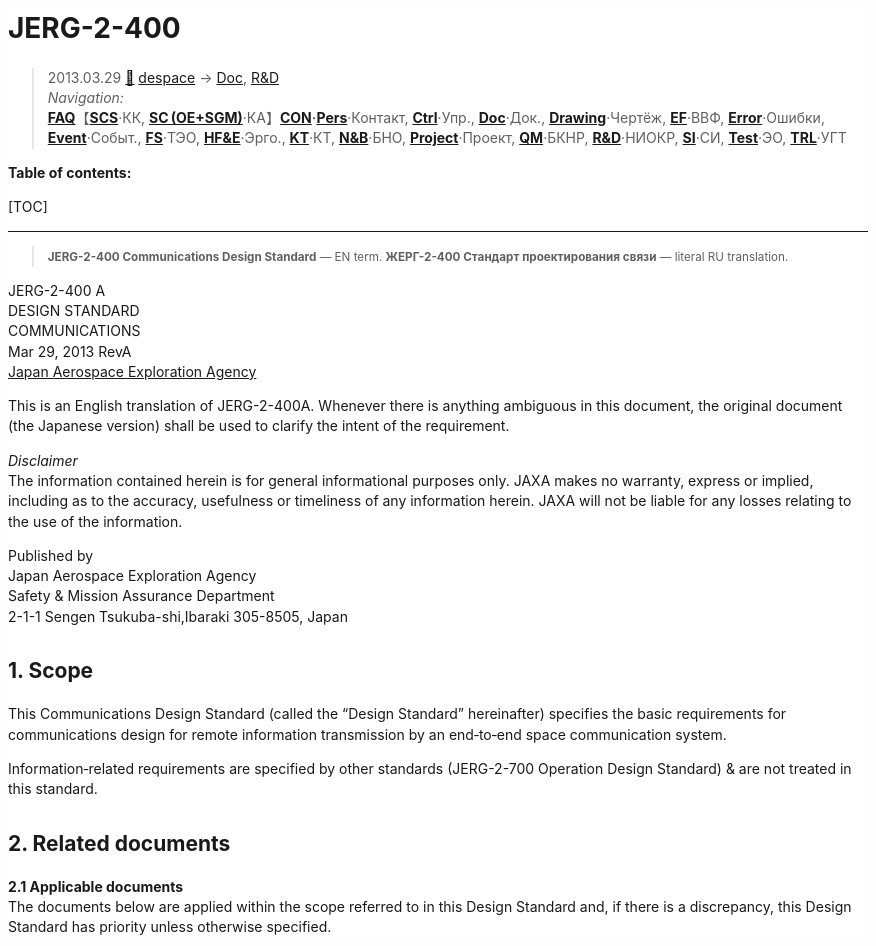 # JERG-2-400
> 2013.03.29 [🚀](../../index/index.md) [despace](index.md) → [Doc](doc.md), [R&D](rnd.md)  
> *Navigation:*  
> **[FAQ](faq.md)**【**[SCS](scs.md)**·КК, **[SC (OE+SGM)](sc.md)**·КА】**[CON](contact.md)·[Pers](person.md)**·Контакт, **[Ctrl](control.md)**·Упр., **[Doc](doc.md)**·Док., **[Drawing](drawing.md)**·Чертёж, **[EF](ef.md)**·ВВФ, **[Error](error.md)**·Ошибки, **[Event](event.md)**·Событ., **[FS](fs.md)**·ТЭО, **[HF&E](hfe.md)**·Эрго., **[KT](kt.md)**·КТ, **[N&B](nnb.md)**·БНО, **[Project](project.md)**·Проект, **[QM](qm.md)**·БКНР, **[R&D](rnd.md)**·НИОКР, **[SI](si.md)**·СИ, **[Test](test.md)**·ЭО, **[TRL](trl.md)**·УГТ

**Table of contents:**

[TOC]

---

> <small>**JERG-2-400 Communications Design Standard** — EN term. **ЖЕРГ-2-400 Стандарт проектирования связи** — literal RU translation.</small>

JERG-2-400 A  
DESIGN STANDARD  
COMMUNICATIONS  
Mar 29, 2013 RevA  
[Japan Aerospace Exploration Agency](contact/jaxa.md)

This is an English translation of JERG-2-400A. Whenever there is anything ambiguous in this document, the original document (the Japanese version) shall be used to clarify the intent of the requirement.

*Disclaimer*  
The information contained herein is for general informational purposes only. JAXA makes no warranty, express or implied, including as to the accuracy, usefulness or timeliness of any information herein. JAXA will not be liable for any losses relating to the use of the information.

Published by  
Japan Aerospace Exploration Agency  
Safety & Mission Assurance Department  
2-1-1 Sengen Tsukuba-shi,Ibaraki 305-8505, Japan



## 1. Scope
This Communications Design Standard (called the “Design Standard” hereinafter) specifies the basic requirements for communications design for remote information transmission by an end‑to‑end space communication system.

Information‑related requirements are specified by other standards (JERG-2-700 Operation Design Standard) & are not treated in this standard.



## 2. Related documents

**2.1 Applicable documents**  
The documents below are applied within the scope referred to in this Design Standard and, if there is a discrepancy, this Design Standard has priority unless otherwise specified.
